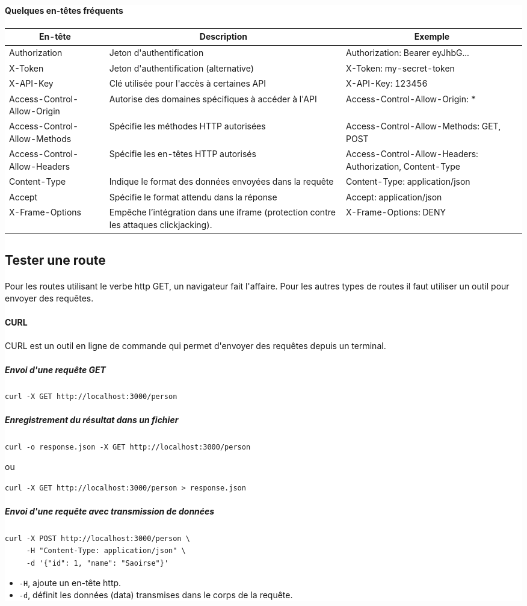 #### Quelques en-têtes fréquents

| En-tête                      | Description                                                                          | Exemple                                                   |
|------------------------------|--------------------------------------------------------------------------------------|-----------------------------------------------------------|
| Authorization                | Jeton d'authentification                                                             | Authorization: Bearer eyJhbG...                           |
| X-Token                      | Jeton d'authentification (alternative)                                               | X-Token: my-secret-token                                  |
| X-API-Key                    | Clé utilisée pour l'accès à certaines API	                                           | X-API-Key: 123456                                         |
| Access-Control-Allow-Origin  | Autorise des domaines spécifiques à accéder à l'API                                  | Access-Control-Allow-Origin: *                            |
| Access-Control-Allow-Methods | Spécifie les méthodes HTTP autorisées                                                | Access-Control-Allow-Methods: GET, POST                   |
| Access-Control-Allow-Headers | Spécifie les en-têtes HTTP autorisés                                                 | Access-Control-Allow-Headers: Authorization, Content-Type |
| Content-Type                 | Indique le format des données envoyées dans la requête                               | Content-Type: application/json                            |
| Accept                       | Spécifie le format attendu dans la réponse                                           | Accept: application/json                                  |
| X-Frame-Options              | Empêche l’intégration dans une iframe (protection contre les attaques clickjacking). | X-Frame-Options: DENY                                     |

## Tester une route

Pour les routes utilisant le verbe http GET, un navigateur fait l'affaire. Pour les autres types de routes il faut utiliser un outil pour envoyer des requêtes.

#### CURL

CURL est un outil en ligne de commande qui permet d'envoyer des requêtes depuis un terminal.

##### Envoi d'une requête GET

```shell
curl -X GET http://localhost:3000/person
```

##### Enregistrement du résultat dans un fichier

```shell
curl -o response.json -X GET http://localhost:3000/person
```

ou

```shell
curl -X GET http://localhost:3000/person > response.json
```

##### Envoi d'une requête avec transmission de données

```shell
curl -X POST http://localhost:3000/person \
     -H "Content-Type: application/json" \
     -d '{"id": 1, "name": "Saoirse"}' 
```

- `-H`, ajoute un en-tête http.
- `-d`, définit les données (data) transmises dans le corps de la requête.
